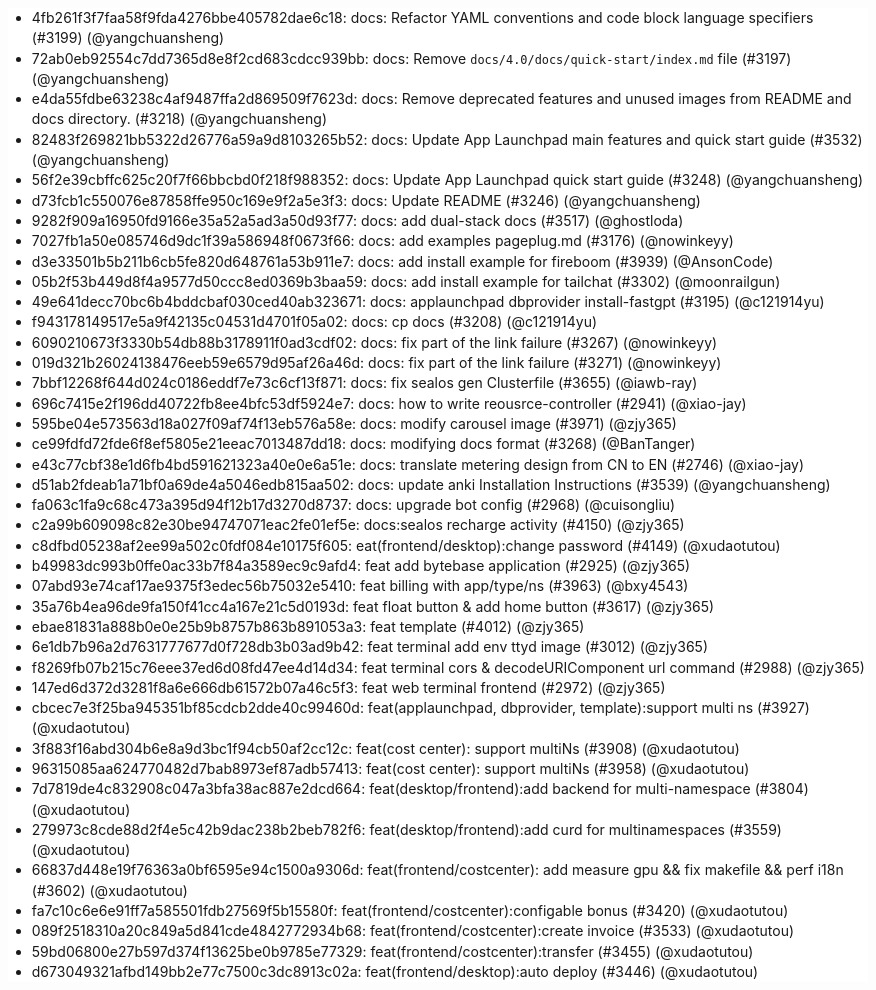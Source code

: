 * 4fb261f3f7faa58f9fda4276bbe405782dae6c18: docs: Refactor YAML conventions and code block language specifiers (#3199) (@yangchuansheng)
* 72ab0eb92554c7dd7365d8e8f2cd683cdcc939bb: docs: Remove `docs/4.0/docs/quick-start/index.md` file (#3197) (@yangchuansheng)
* e4da55fdbe63238c4af9487ffa2d869509f7623d: docs: Remove deprecated features and unused images from README and docs directory. (#3218) (@yangchuansheng)
* 82483f269821bb5322d26776a59a9d8103265b52: docs: Update App Launchpad main features and quick start guide (#3532) (@yangchuansheng)
* 56f2e39cbffc625c20f7f66bbcbd0f218f988352: docs: Update App Launchpad quick start guide (#3248) (@yangchuansheng)
* d73fcb1c550076e87858ffe950c169e9f2a5e3f3: docs: Update README (#3246) (@yangchuansheng)
* 9282f909a16950fd9166e35a52a5ad3a50d93f77: docs: add dual-stack docs (#3517) (@ghostloda)
* 7027fb1a50e085746d9dc1f39a586948f0673f66: docs: add examples pageplug.md (#3176) (@nowinkeyy)
* d3e33501b5b211b6cb5fe820d648761a53b911e7: docs: add install example for fireboom (#3939) (@AnsonCode)
* 05b2f53b449d8f4a9577d50ccc8ed0369b3baa59: docs: add install example for tailchat (#3302) (@moonrailgun)
* 49e641decc70bc6b4bddcbaf030ced40ab323671: docs: applaunchpad dbprovider install-fastgpt (#3195) (@c121914yu)
* f943178149517e5a9f42135c04531d4701f05a02: docs: cp docs (#3208) (@c121914yu)
* 6090210673f3330b54db88b3178911f0ad3cdf02: docs: fix part of the link failure (#3267) (@nowinkeyy)
* 019d321b26024138476eeb59e6579d95af26a46d: docs: fix part of the link failure (#3271) (@nowinkeyy)
* 7bbf12268f644d024c0186eddf7e73c6cf13f871: docs: fix sealos gen Clusterfile (#3655) (@iawb-ray)
* 696c7415e2f196dd40722fb8ee4bfc53df5924e7: docs: how to write reousrce-controller (#2941) (@xiao-jay)
* 595be04e573563d18a027f09af74f13eb576a58e: docs: modify carousel image (#3971) (@zjy365)
* ce99fdfd72fde6f8ef5805e21eeac7013487dd18: docs: modifying docs format (#3268) (@BanTanger)
* e43c77cbf38e1d6fb4bd591621323a40e0e6a51e: docs: translate metering design from CN to EN (#2746) (@xiao-jay)
* d51ab2fdeab1a71bf0a69de4a5046edb815aa502: docs: update anki Installation Instructions (#3539) (@yangchuansheng)
* fa063c1fa9c68c473a395d94f12b17d3270d8737: docs: upgrade bot config (#2968) (@cuisongliu)
* c2a99b609098c82e30be94747071eac2fe01ef5e: docs:sealos recharge activity (#4150) (@zjy365)
* c8dfbd05238af2ee99a502c0fdf084e10175f605: eat(frontend/desktop):change password (#4149) (@xudaotutou)
* b49983dc993b0ffe0ac33b7f84a3589ec9c9afd4: feat add bytebase application (#2925) (@zjy365)
* 07abd93e74caf17ae9375f3edec56b75032e5410: feat billing with app/type/ns (#3963) (@bxy4543)
* 35a76b4ea96de9fa150f41cc4a167e21c5d0193d: feat float button & add home button (#3617) (@zjy365)
* ebae81831a888b0e0e25b9b8757b863b891053a3: feat template (#4012) (@zjy365)
* 6e1db7b96a2d7631777677d0f728db3b03ad9b42: feat terminal add env ttyd image (#3012) (@zjy365)
* f8269fb07b215c76eee37ed6d08fd47ee4d14d34: feat terminal cors & decodeURIComponent url command (#2988) (@zjy365)
* 147ed6d372d3281f8a6e666db61572b07a46c5f3: feat web terminal frontend (#2972) (@zjy365)
* cbcec7e3f25ba945351bf85cdcb2dde40c99460d: feat(applaunchpad, dbprovider, template):support multi ns (#3927) (@xudaotutou)
* 3f883f16abd304b6e8a9d3bc1f94cb50af2cc12c: feat(cost center): support multiNs (#3908) (@xudaotutou)
* 96315085aa624770482d7bab8973ef87adb57413: feat(cost center): support multiNs (#3958) (@xudaotutou)
* 7d7819de4c832908c047a3bfa38ac887e2dcd664: feat(desktop/frontend):add backend for multi-namespace (#3804) (@xudaotutou)
* 279973c8cde88d2f4e5c42b9dac238b2beb782f6: feat(desktop/frontend):add curd for multinamespaces (#3559) (@xudaotutou)
* 66837d448e19f76363a0bf6595e94c1500a9306d: feat(frontend/costcenter): add measure gpu && fix makefile && perf i18n (#3602) (@xudaotutou)
* fa7c10c6e6e91ff7a585501fdb27569f5b15580f: feat(frontend/costcenter):configable bonus (#3420) (@xudaotutou)
* 089f2518310a20c849a5d841cde4842772934b68: feat(frontend/costcenter):create invoice (#3533) (@xudaotutou)
* 59bd06800e27b597d374f13625be0b9785e77329: feat(frontend/costcenter):transfer (#3455) (@xudaotutou)
* d673049321afbd149bb2e77c7500c3dc8913c02a: feat(frontend/desktop):auto deploy (#3446) (@xudaotutou)